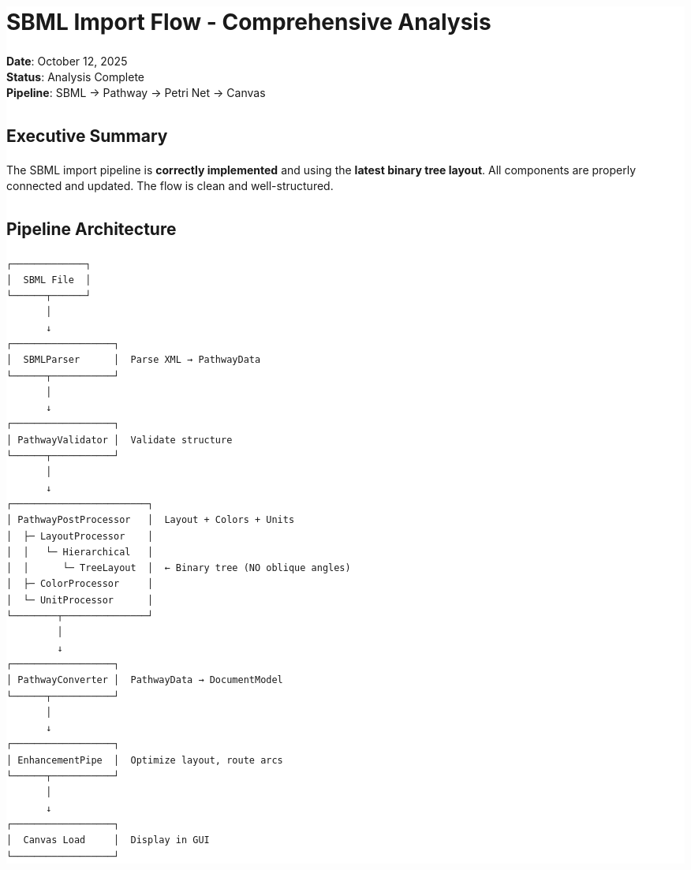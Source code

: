 # SBML Import Flow - Comprehensive Analysis

**Date**: October 12, 2025  
**Status**: Analysis Complete  
**Pipeline**: SBML → Pathway → Petri Net → Canvas

## Executive Summary

The SBML import pipeline is **correctly implemented** and using the **latest binary tree layout**. All components are properly connected and updated. The flow is clean and well-structured.

## Pipeline Architecture

```
┌─────────────┐
│  SBML File  │
└──────┬──────┘
       │
       ↓
┌──────────────────┐
│  SBMLParser      │  Parse XML → PathwayData
└──────┬───────────┘
       │
       ↓
┌──────────────────┐
│ PathwayValidator │  Validate structure
└──────┬───────────┘
       │
       ↓
┌────────────────────────┐
│ PathwayPostProcessor   │  Layout + Colors + Units
│  ├─ LayoutProcessor    │
│  │   └─ Hierarchical   │
│  │      └─ TreeLayout  │  ← Binary tree (NO oblique angles)
│  ├─ ColorProcessor     │
│  └─ UnitProcessor      │
└────────┬───────────────┘
         │
         ↓
┌──────────────────┐
│ PathwayConverter │  PathwayData → DocumentModel
└──────┬───────────┘
       │
       ↓
┌──────────────────┐
│ EnhancementPipe  │  Optimize layout, route arcs
└──────┬───────────┘
       │
       ↓
┌──────────────────┐
│  Canvas Load     │  Display in GUI
└──────────────────┘
```
